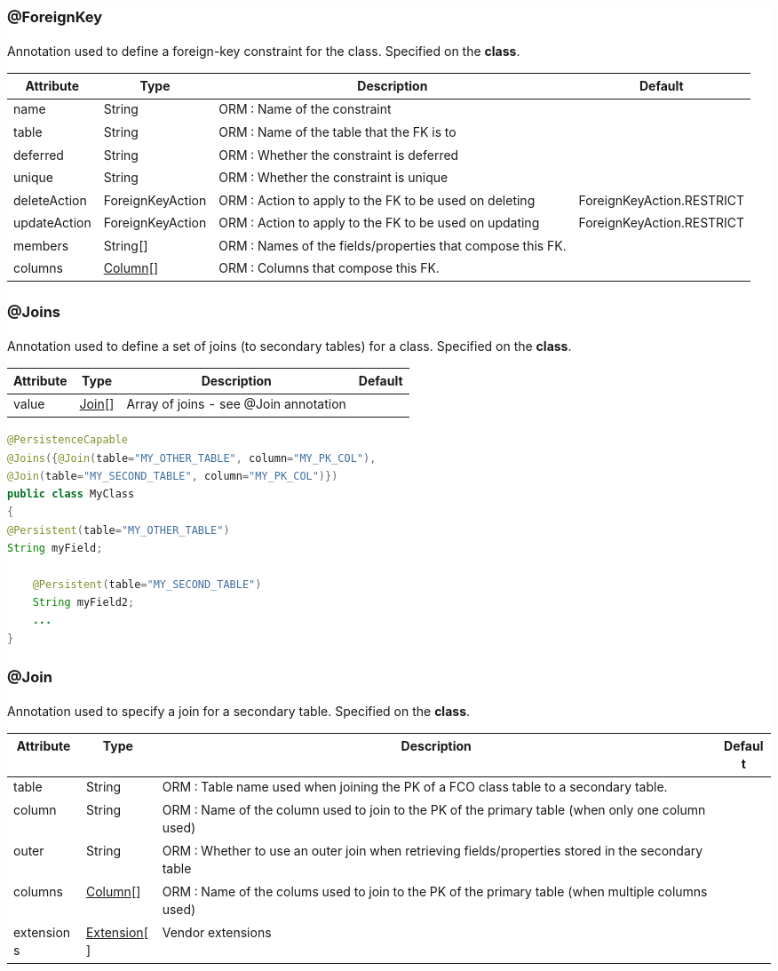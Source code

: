 ### @ForeignKey

Annotation used to define a foreign-key constraint for the class. Specified on the **class**.

| Attribute | Type | Description | Default |
| -- | --- | --- | --- |
|name|String|ORM : Name of the constraint|  |
|table|String|ORM : Name of the table that the FK is to|  |
|deferred|String|ORM : Whether the constraint is deferred|  |
|unique|String|ORM : Whether the constraint is unique|  |
|deleteAction|ForeignKeyAction|ORM : Action to apply to the FK to be used on deleting|ForeignKeyAction.RESTRICT|
|updateAction|ForeignKeyAction|ORM : Action to apply to the FK to be used on updating|ForeignKeyAction.RESTRICT|
|members|String\[\]|ORM : Names of the fields/properties that compose this FK.|  |
|columns|[Column](#Column)\[\]|ORM : Columns that compose this FK.|  |

### @Joins

Annotation used to define a set of joins (to secondary tables) for a class. Specified on the **class**.

| Attribute | Type | Description | Default |
| --- | --- | --- | --- |
|value|[Join](#Join_Class)\[\]|Array of joins - see @Join annotation|  |

```java
@PersistenceCapable
@Joins({@Join(table="MY_OTHER_TABLE", column="MY_PK_COL"),
@Join(table="MY_SECOND_TABLE", column="MY_PK_COL")})
public class MyClass
{
@Persistent(table="MY_OTHER_TABLE")
String myField;

    @Persistent(table="MY_SECOND_TABLE")
    String myField2;
    ...
}
```

### @Join

Annotation used to specify a join for a secondary table. Specified on the **class**.

| Attribute | Type | Description | Default |
| --- | --- | --- | --- |
|table|String|ORM : Table name used when joining the PK of a FCO class table to a secondary table.|  |
|column|String|ORM : Name of the column used to join to the PK of the primary table (when only one column used)|  |
|outer|String|ORM : Whether to use an outer join when retrieving fields/properties stored in the secondary table|  |
|columns|[Column](#Column)\[\]|ORM : Name of the colums used to join to the PK of the primary table (when multiple columns used)|  |
|extensions|[Extension](#Extension)\[\]|Vendor extensions|  |
